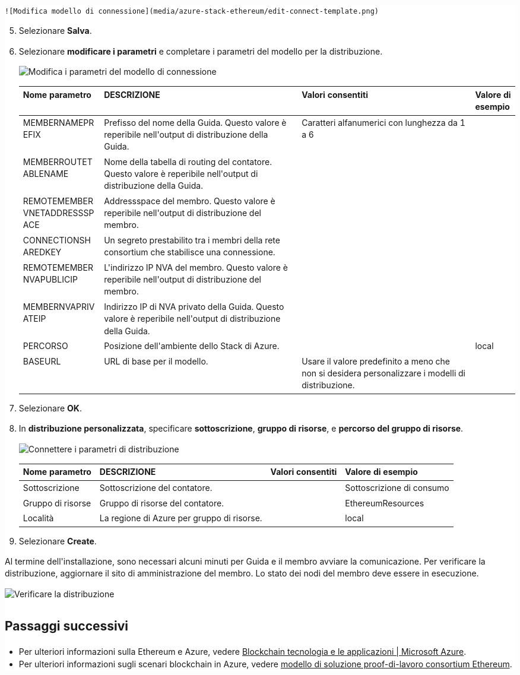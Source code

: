     ![Modifica modello di connessione](media/azure-stack-ethereum/edit-connect-template.png)

5. Selezionare **Salva**.
6. Selezionare **modificare i parametri** e completare i parametri del modello per la distribuzione.
    
    ![Modifica i parametri del modello di connessione](media/azure-stack-ethereum/edit-connect-parameters.png)

    Nome parametro | DESCRIZIONE | Valori consentiti | Valore di esempio
    ---------------|-------------|----------------|-------------
    MEMBERNAMEPREFIX | Prefisso del nome della Guida. Questo valore è reperibile nell'output di distribuzione della Guida.  | Caratteri alfanumerici con lunghezza da 1 a 6 | |
    MEMBERROUTETABLENAME | Nome della tabella di routing del contatore. Questo valore è reperibile nell'output di distribuzione della Guida. |  | 
    REMOTEMEMBERVNETADDRESSSPACE | Addressspace del membro. Questo valore è reperibile nell'output di distribuzione del membro. | |
    CONNECTIONSHAREDKEY | Un segreto prestabilito tra i membri della rete consortium che stabilisce una connessione.  | |
    REMOTEMEMBERNVAPUBLICIP | L'indirizzo IP NVA del membro. Questo valore è reperibile nell'output di distribuzione del membro. | |
    MEMBERNVAPRIVATEIP | Indirizzo IP di NVA privato della Guida. Questo valore è reperibile nell'output di distribuzione della Guida. | |
    PERCORSO | Posizione dell'ambiente dello Stack di Azure. | | local
    BASEURL | URL di base per il modello. | Usare il valore predefinito a meno che non si desidera personalizzare i modelli di distribuzione. | 

7. Selezionare **OK**.
8. In **distribuzione personalizzata**, specificare **sottoscrizione**, **gruppo di risorse**, e **percorso del gruppo di risorse**.
    
    ![Connettere i parametri di distribuzione](media/azure-stack-ethereum/connect-deployment-parameters.png)

    Nome parametro | DESCRIZIONE | Valori consentiti | Valore di esempio
    ---------------|-------------|----------------|-------------
    Sottoscrizione | Sottoscrizione del contatore. | | Sottoscrizione di consumo
    Gruppo di risorse | Gruppo di risorse del contatore. | | EthereumResources
    Località | La regione di Azure per gruppo di risorse. | | local

8. Selezionare **Create**.

Al termine dell'installazione, sono necessari alcuni minuti per Guida e il membro avviare la comunicazione. Per verificare la distribuzione, aggiornare il sito di amministrazione del membro. Lo stato dei nodi del membro deve essere in esecuzione. 

![Verificare la distribuzione](media/azure-stack-ethereum/ethererum-node-status-3.png)

## <a name="next-steps"></a>Passaggi successivi

- Per ulteriori informazioni sulla Ethereum e Azure, vedere [Blockchain tecnologia e le applicazioni | Microsoft Azure](https://azure.microsoft.com/solutions/blockchain/).
- Per ulteriori informazioni sugli scenari blockchain in Azure, vedere [modello di soluzione proof-di-lavoro consortium Ethereum](../blockchain-workbench/ethereum-deployment-guide.md).